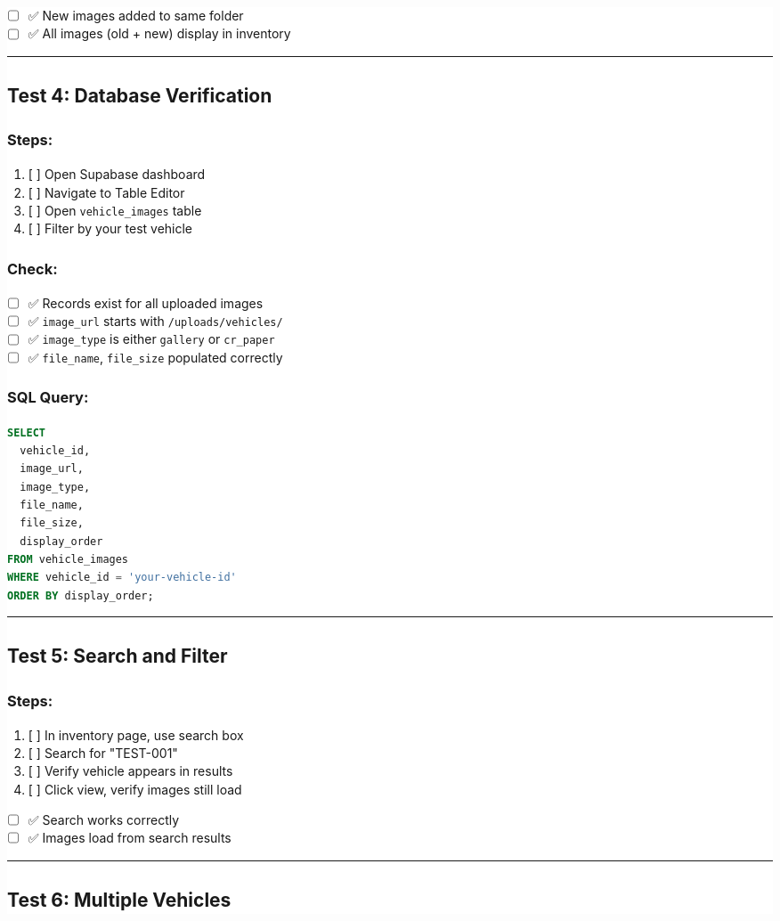 - [ ] ✅ New images added to same folder
- [ ] ✅ All images (old + new) display in inventory

---

## Test 4: Database Verification

### Steps:
1. [ ] Open Supabase dashboard
2. [ ] Navigate to Table Editor
3. [ ] Open `vehicle_images` table
4. [ ] Filter by your test vehicle

### Check:
- [ ] ✅ Records exist for all uploaded images
- [ ] ✅ `image_url` starts with `/uploads/vehicles/`
- [ ] ✅ `image_type` is either `gallery` or `cr_paper`
- [ ] ✅ `file_name`, `file_size` populated correctly

### SQL Query:
```sql
SELECT 
  vehicle_id,
  image_url,
  image_type,
  file_name,
  file_size,
  display_order
FROM vehicle_images
WHERE vehicle_id = 'your-vehicle-id'
ORDER BY display_order;
```

---

## Test 5: Search and Filter

### Steps:
1. [ ] In inventory page, use search box
2. [ ] Search for "TEST-001"
3. [ ] Verify vehicle appears in results
4. [ ] Click view, verify images still load

- [ ] ✅ Search works correctly
- [ ] ✅ Images load from search results

---

## Test 6: Multiple Vehicles
